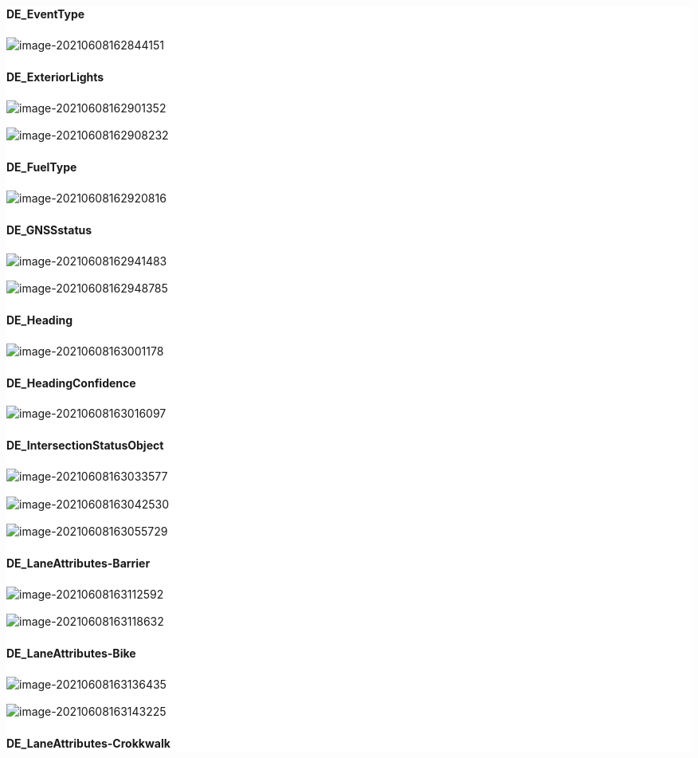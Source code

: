 #### DE_EventType

![image-20210608162844151](https://gitee.com/AiShiYuShiJiePingXing/img/raw/master/img/image-20210608162844151.png)

#### DE_ExteriorLights

![image-20210608162901352](https://gitee.com/AiShiYuShiJiePingXing/img/raw/master/img/image-20210608162901352.png)

![image-20210608162908232](https://gitee.com/AiShiYuShiJiePingXing/img/raw/master/img/image-20210608162908232.png)

#### DE_FuelType

![image-20210608162920816](https://gitee.com/AiShiYuShiJiePingXing/img/raw/master/img/image-20210608162920816.png)

#### DE_GNSSstatus

![image-20210608162941483](https://gitee.com/AiShiYuShiJiePingXing/img/raw/master/img/image-20210608162941483.png)

![image-20210608162948785](https://gitee.com/AiShiYuShiJiePingXing/img/raw/master/img/image-20210608162948785.png)

#### DE_Heading

![image-20210608163001178](https://gitee.com/AiShiYuShiJiePingXing/img/raw/master/img/image-20210608163001178.png)

#### DE_HeadingConfidence

![image-20210608163016097](https://gitee.com/AiShiYuShiJiePingXing/img/raw/master/img/image-20210608163016097.png)

#### DE_IntersectionStatusObject

![image-20210608163033577](https://gitee.com/AiShiYuShiJiePingXing/img/raw/master/img/image-20210608163033577.png)

![image-20210608163042530](https://gitee.com/AiShiYuShiJiePingXing/img/raw/master/img/image-20210608163042530.png)

![image-20210608163055729](https://gitee.com/AiShiYuShiJiePingXing/img/raw/master/img/image-20210608163055729.png)

#### DE_LaneAttributes-Barrier

![image-20210608163112592](https://gitee.com/AiShiYuShiJiePingXing/img/raw/master/img/image-20210608163112592.png)

![image-20210608163118632](https://gitee.com/AiShiYuShiJiePingXing/img/raw/master/img/image-20210608163118632.png)

#### DE_LaneAttributes-Bike

![image-20210608163136435](https://gitee.com/AiShiYuShiJiePingXing/img/raw/master/img/image-20210608163136435.png)

![image-20210608163143225](https://gitee.com/AiShiYuShiJiePingXing/img/raw/master/img/image-20210608163143225.png)

#### DE_LaneAttributes-Crokkwalk
